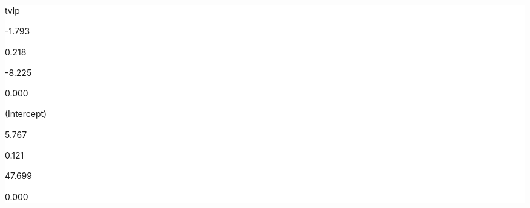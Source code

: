 tvlp

</td>

<td style="text-align:right;">

\-1.793

</td>

<td style="text-align:right;">

0.218

</td>

<td style="text-align:right;">

\-8.225

</td>

<td style="text-align:right;">

0.000

</td>

</tr>

<tr>

<td style="text-align:left;">

(Intercept)

</td>

<td style="text-align:right;">

5.767

</td>

<td style="text-align:right;">

0.121

</td>

<td style="text-align:right;">

47.699

</td>

<td style="text-align:right;">

0.000

</td>

</tr>

<tr>
